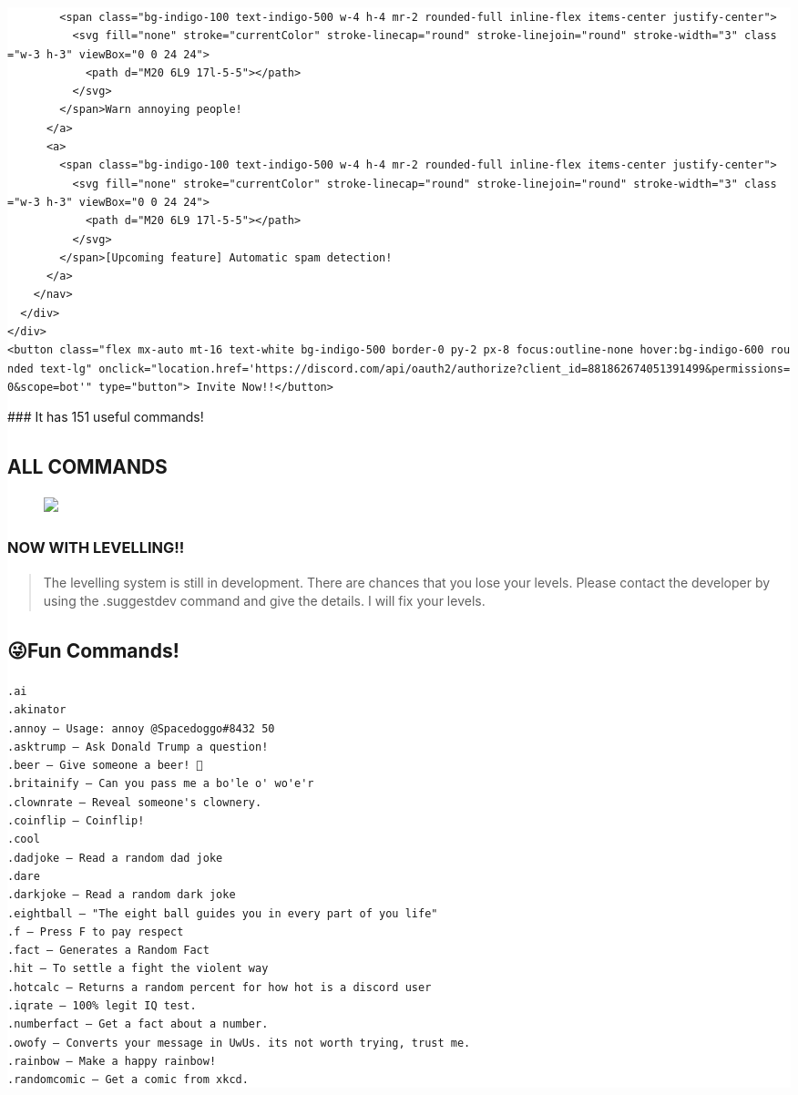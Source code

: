             <span class="bg-indigo-100 text-indigo-500 w-4 h-4 mr-2 rounded-full inline-flex items-center justify-center">
              <svg fill="none" stroke="currentColor" stroke-linecap="round" stroke-linejoin="round" stroke-width="3" class="w-3 h-3" viewBox="0 0 24 24">
                <path d="M20 6L9 17l-5-5"></path>
              </svg>
            </span>Warn annoying people!
          </a>
          <a>
            <span class="bg-indigo-100 text-indigo-500 w-4 h-4 mr-2 rounded-full inline-flex items-center justify-center">
              <svg fill="none" stroke="currentColor" stroke-linecap="round" stroke-linejoin="round" stroke-width="3" class="w-3 h-3" viewBox="0 0 24 24">
                <path d="M20 6L9 17l-5-5"></path>
              </svg>
            </span>[Upcoming feature] Automatic spam detection!
          </a>
        </nav>
      </div>
    </div>
    <button class="flex mx-auto mt-16 text-white bg-indigo-500 border-0 py-2 px-8 focus:outline-none hover:bg-indigo-600 rounded text-lg" onclick="location.href='https://discord.com/api/oauth2/authorize?client_id=881862674051391499&permissions=0&scope=bot'" type="button"> Invite Now!!</button>
  </div>
</section>
### It has 151 useful commands!
 
## ALL COMMANDS
<figure>
<img src="https://i.imgur.com/3FEWP6M.png">
</figure>

### NOW WITH LEVELLING!!
> The levelling system is still in development. There are chances that you lose your levels. Please contact the developer by using the .suggestdev command and give the details. I will fix your levels.

## 😜Fun Commands!
```
.ai
.akinator
.annoy – Usage: annoy @Spacedoggo#8432 50
.asktrump – Ask Donald Trump a question!
.beer – Give someone a beer! 🍻
.britainify – Can you pass me a bo'le o' wo'e'r
.clownrate – Reveal someone's clownery.
.coinflip – Coinflip!
.cool
.dadjoke – Read a random dad joke
.dare
.darkjoke – Read a random dark joke
.eightball – "The eight ball guides you in every part of you life"
.f – Press F to pay respect
.fact – Generates a Random Fact
.hit – To settle a fight the violent way
.hotcalc – Returns a random percent for how hot is a discord user
.iqrate – 100% legit IQ test.
.numberfact – Get a fact about a number.
.owofy – Converts your message in UwUs. its not worth trying, trust me.
.rainbow – Make a happy rainbow!
.randomcomic – Get a comic from xkcd.
```